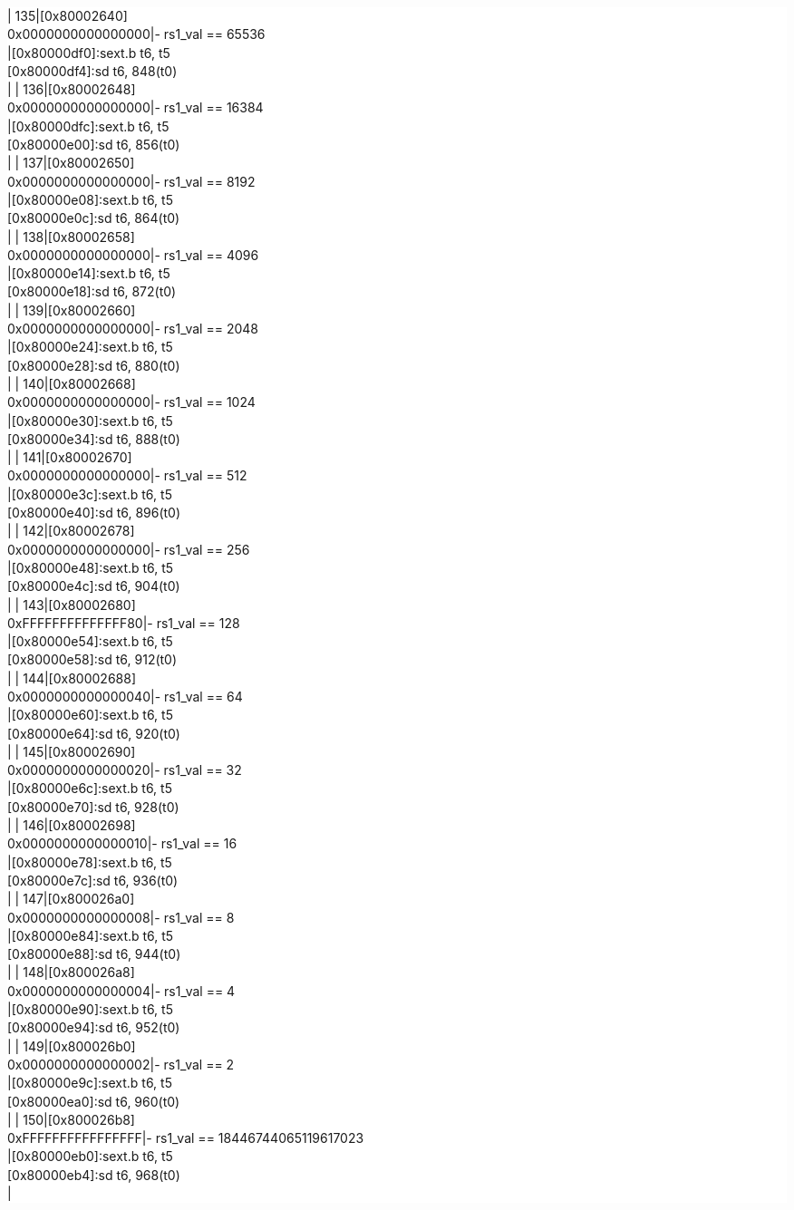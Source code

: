 | 135|[0x80002640]<br>0x0000000000000000|- rs1_val == 65536<br>                                                                    |[0x80000df0]:sext.b t6, t5<br> [0x80000df4]:sd t6, 848(t0)<br>    |
| 136|[0x80002648]<br>0x0000000000000000|- rs1_val == 16384<br>                                                                    |[0x80000dfc]:sext.b t6, t5<br> [0x80000e00]:sd t6, 856(t0)<br>    |
| 137|[0x80002650]<br>0x0000000000000000|- rs1_val == 8192<br>                                                                     |[0x80000e08]:sext.b t6, t5<br> [0x80000e0c]:sd t6, 864(t0)<br>    |
| 138|[0x80002658]<br>0x0000000000000000|- rs1_val == 4096<br>                                                                     |[0x80000e14]:sext.b t6, t5<br> [0x80000e18]:sd t6, 872(t0)<br>    |
| 139|[0x80002660]<br>0x0000000000000000|- rs1_val == 2048<br>                                                                     |[0x80000e24]:sext.b t6, t5<br> [0x80000e28]:sd t6, 880(t0)<br>    |
| 140|[0x80002668]<br>0x0000000000000000|- rs1_val == 1024<br>                                                                     |[0x80000e30]:sext.b t6, t5<br> [0x80000e34]:sd t6, 888(t0)<br>    |
| 141|[0x80002670]<br>0x0000000000000000|- rs1_val == 512<br>                                                                      |[0x80000e3c]:sext.b t6, t5<br> [0x80000e40]:sd t6, 896(t0)<br>    |
| 142|[0x80002678]<br>0x0000000000000000|- rs1_val == 256<br>                                                                      |[0x80000e48]:sext.b t6, t5<br> [0x80000e4c]:sd t6, 904(t0)<br>    |
| 143|[0x80002680]<br>0xFFFFFFFFFFFFFF80|- rs1_val == 128<br>                                                                      |[0x80000e54]:sext.b t6, t5<br> [0x80000e58]:sd t6, 912(t0)<br>    |
| 144|[0x80002688]<br>0x0000000000000040|- rs1_val == 64<br>                                                                       |[0x80000e60]:sext.b t6, t5<br> [0x80000e64]:sd t6, 920(t0)<br>    |
| 145|[0x80002690]<br>0x0000000000000020|- rs1_val == 32<br>                                                                       |[0x80000e6c]:sext.b t6, t5<br> [0x80000e70]:sd t6, 928(t0)<br>    |
| 146|[0x80002698]<br>0x0000000000000010|- rs1_val == 16<br>                                                                       |[0x80000e78]:sext.b t6, t5<br> [0x80000e7c]:sd t6, 936(t0)<br>    |
| 147|[0x800026a0]<br>0x0000000000000008|- rs1_val == 8<br>                                                                        |[0x80000e84]:sext.b t6, t5<br> [0x80000e88]:sd t6, 944(t0)<br>    |
| 148|[0x800026a8]<br>0x0000000000000004|- rs1_val == 4<br>                                                                        |[0x80000e90]:sext.b t6, t5<br> [0x80000e94]:sd t6, 952(t0)<br>    |
| 149|[0x800026b0]<br>0x0000000000000002|- rs1_val == 2<br>                                                                        |[0x80000e9c]:sext.b t6, t5<br> [0x80000ea0]:sd t6, 960(t0)<br>    |
| 150|[0x800026b8]<br>0xFFFFFFFFFFFFFFFF|- rs1_val == 18446744065119617023<br>                                                     |[0x80000eb0]:sext.b t6, t5<br> [0x80000eb4]:sd t6, 968(t0)<br>    |
